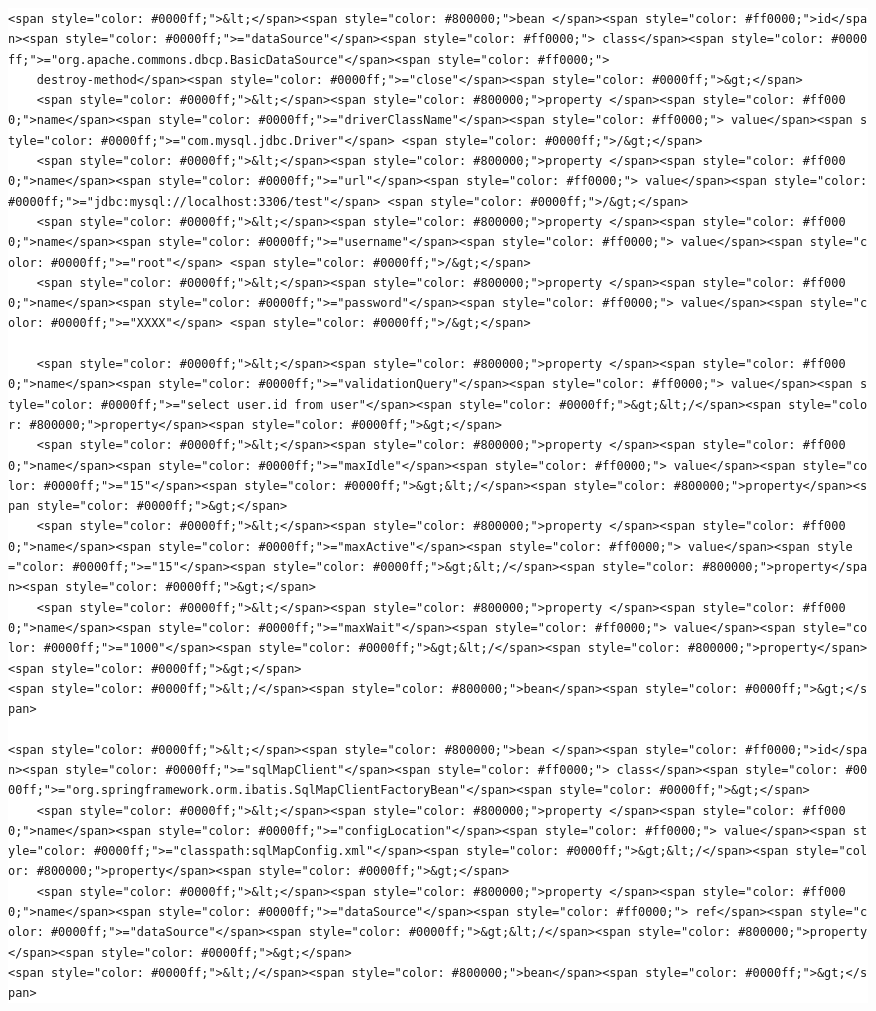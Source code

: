     <span style="color: #0000ff;">&lt;</span><span style="color: #800000;">bean </span><span style="color: #ff0000;">id</span><span style="color: #0000ff;">="dataSource"</span><span style="color: #ff0000;"> class</span><span style="color: #0000ff;">="org.apache.commons.dbcp.BasicDataSource"</span><span style="color: #ff0000;">
        destroy-method</span><span style="color: #0000ff;">="close"</span><span style="color: #0000ff;">&gt;</span>
        <span style="color: #0000ff;">&lt;</span><span style="color: #800000;">property </span><span style="color: #ff0000;">name</span><span style="color: #0000ff;">="driverClassName"</span><span style="color: #ff0000;"> value</span><span style="color: #0000ff;">="com.mysql.jdbc.Driver"</span> <span style="color: #0000ff;">/&gt;</span>
        <span style="color: #0000ff;">&lt;</span><span style="color: #800000;">property </span><span style="color: #ff0000;">name</span><span style="color: #0000ff;">="url"</span><span style="color: #ff0000;"> value</span><span style="color: #0000ff;">="jdbc:mysql://localhost:3306/test"</span> <span style="color: #0000ff;">/&gt;</span>
        <span style="color: #0000ff;">&lt;</span><span style="color: #800000;">property </span><span style="color: #ff0000;">name</span><span style="color: #0000ff;">="username"</span><span style="color: #ff0000;"> value</span><span style="color: #0000ff;">="root"</span> <span style="color: #0000ff;">/&gt;</span>
        <span style="color: #0000ff;">&lt;</span><span style="color: #800000;">property </span><span style="color: #ff0000;">name</span><span style="color: #0000ff;">="password"</span><span style="color: #ff0000;"> value</span><span style="color: #0000ff;">="XXXX"</span> <span style="color: #0000ff;">/&gt;</span>

        <span style="color: #0000ff;">&lt;</span><span style="color: #800000;">property </span><span style="color: #ff0000;">name</span><span style="color: #0000ff;">="validationQuery"</span><span style="color: #ff0000;"> value</span><span style="color: #0000ff;">="select user.id from user"</span><span style="color: #0000ff;">&gt;&lt;/</span><span style="color: #800000;">property</span><span style="color: #0000ff;">&gt;</span>
        <span style="color: #0000ff;">&lt;</span><span style="color: #800000;">property </span><span style="color: #ff0000;">name</span><span style="color: #0000ff;">="maxIdle"</span><span style="color: #ff0000;"> value</span><span style="color: #0000ff;">="15"</span><span style="color: #0000ff;">&gt;&lt;/</span><span style="color: #800000;">property</span><span style="color: #0000ff;">&gt;</span>
        <span style="color: #0000ff;">&lt;</span><span style="color: #800000;">property </span><span style="color: #ff0000;">name</span><span style="color: #0000ff;">="maxActive"</span><span style="color: #ff0000;"> value</span><span style="color: #0000ff;">="15"</span><span style="color: #0000ff;">&gt;&lt;/</span><span style="color: #800000;">property</span><span style="color: #0000ff;">&gt;</span>
        <span style="color: #0000ff;">&lt;</span><span style="color: #800000;">property </span><span style="color: #ff0000;">name</span><span style="color: #0000ff;">="maxWait"</span><span style="color: #ff0000;"> value</span><span style="color: #0000ff;">="1000"</span><span style="color: #0000ff;">&gt;&lt;/</span><span style="color: #800000;">property</span><span style="color: #0000ff;">&gt;</span>
    <span style="color: #0000ff;">&lt;/</span><span style="color: #800000;">bean</span><span style="color: #0000ff;">&gt;</span>

    <span style="color: #0000ff;">&lt;</span><span style="color: #800000;">bean </span><span style="color: #ff0000;">id</span><span style="color: #0000ff;">="sqlMapClient"</span><span style="color: #ff0000;"> class</span><span style="color: #0000ff;">="org.springframework.orm.ibatis.SqlMapClientFactoryBean"</span><span style="color: #0000ff;">&gt;</span>
        <span style="color: #0000ff;">&lt;</span><span style="color: #800000;">property </span><span style="color: #ff0000;">name</span><span style="color: #0000ff;">="configLocation"</span><span style="color: #ff0000;"> value</span><span style="color: #0000ff;">="classpath:sqlMapConfig.xml"</span><span style="color: #0000ff;">&gt;&lt;/</span><span style="color: #800000;">property</span><span style="color: #0000ff;">&gt;</span>
        <span style="color: #0000ff;">&lt;</span><span style="color: #800000;">property </span><span style="color: #ff0000;">name</span><span style="color: #0000ff;">="dataSource"</span><span style="color: #ff0000;"> ref</span><span style="color: #0000ff;">="dataSource"</span><span style="color: #0000ff;">&gt;&lt;/</span><span style="color: #800000;">property</span><span style="color: #0000ff;">&gt;</span>
    <span style="color: #0000ff;">&lt;/</span><span style="color: #800000;">bean</span><span style="color: #0000ff;">&gt;</span>
